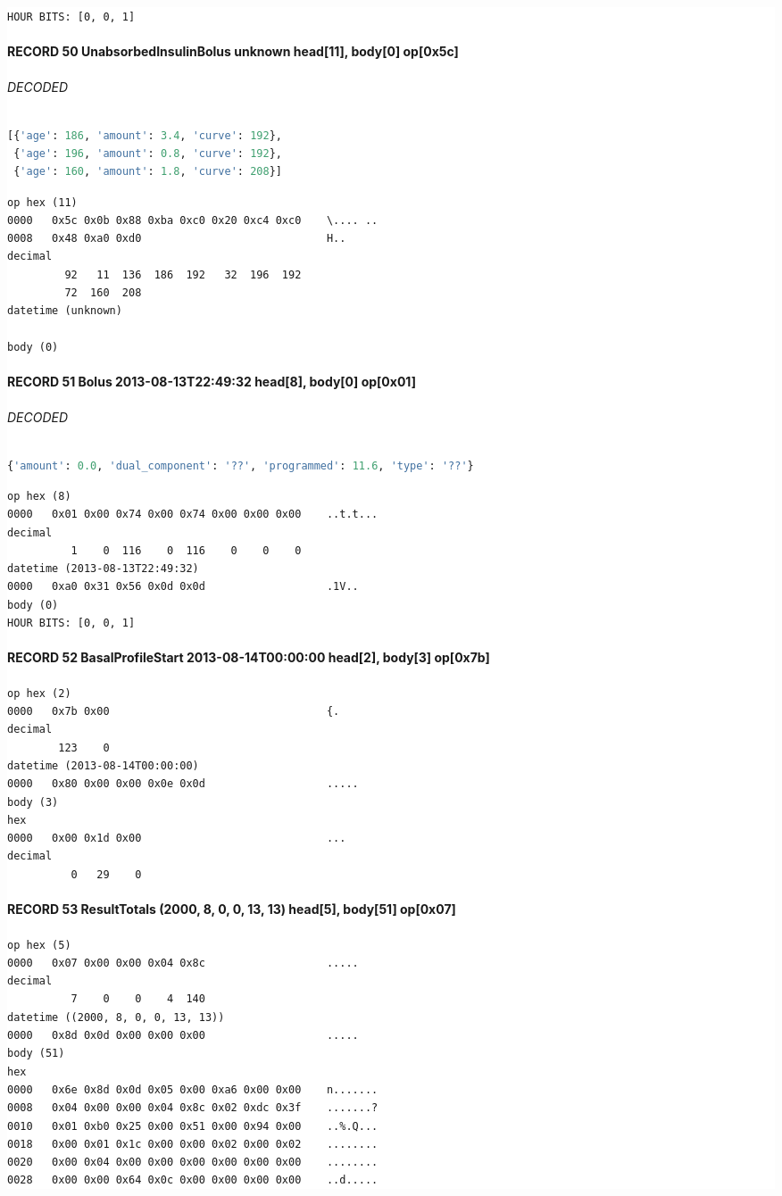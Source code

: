     HOUR BITS: [0, 0, 1]
#### RECORD 50 UnabsorbedInsulinBolus unknown head[11], body[0] op[0x5c]
###### DECODED
```python
[{'age': 186, 'amount': 3.4, 'curve': 192},
 {'age': 196, 'amount': 0.8, 'curve': 192},
 {'age': 160, 'amount': 1.8, 'curve': 208}]
```
    op hex (11)
    0000   0x5c 0x0b 0x88 0xba 0xc0 0x20 0xc4 0xc0    \.... ..
    0008   0x48 0xa0 0xd0                             H..
    decimal
             92   11  136  186  192   32  196  192
             72  160  208
    datetime (unknown)

    body (0)

#### RECORD 51 Bolus 2013-08-13T22:49:32 head[8], body[0] op[0x01]
###### DECODED
```python
{'amount': 0.0, 'dual_component': '??', 'programmed': 11.6, 'type': '??'}
```
    op hex (8)
    0000   0x01 0x00 0x74 0x00 0x74 0x00 0x00 0x00    ..t.t...
    decimal
              1    0  116    0  116    0    0    0
    datetime (2013-08-13T22:49:32)
    0000   0xa0 0x31 0x56 0x0d 0x0d                   .1V..
    body (0)
    HOUR BITS: [0, 0, 1]
#### RECORD 52 BasalProfileStart 2013-08-14T00:00:00 head[2], body[3] op[0x7b]

    op hex (2)
    0000   0x7b 0x00                                  {.
    decimal
            123    0
    datetime (2013-08-14T00:00:00)
    0000   0x80 0x00 0x00 0x0e 0x0d                   .....
    body (3)
    hex
    0000   0x00 0x1d 0x00                             ...
    decimal
              0   29    0

#### RECORD 53 ResultTotals (2000, 8, 0, 0, 13, 13) head[5], body[51] op[0x07]

    op hex (5)
    0000   0x07 0x00 0x00 0x04 0x8c                   .....
    decimal
              7    0    0    4  140
    datetime ((2000, 8, 0, 0, 13, 13))
    0000   0x8d 0x0d 0x00 0x00 0x00                   .....
    body (51)
    hex
    0000   0x6e 0x8d 0x0d 0x05 0x00 0xa6 0x00 0x00    n.......
    0008   0x04 0x00 0x00 0x04 0x8c 0x02 0xdc 0x3f    .......?
    0010   0x01 0xb0 0x25 0x00 0x51 0x00 0x94 0x00    ..%.Q...
    0018   0x00 0x01 0x1c 0x00 0x00 0x02 0x00 0x02    ........
    0020   0x00 0x04 0x00 0x00 0x00 0x00 0x00 0x00    ........
    0028   0x00 0x00 0x64 0x0c 0x00 0x00 0x00 0x00    ..d.....